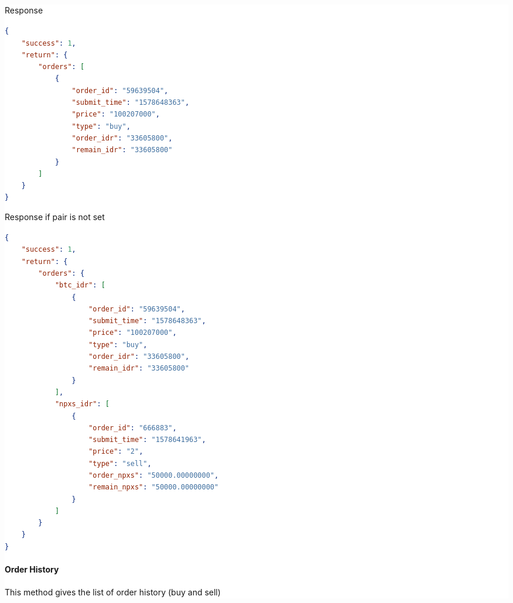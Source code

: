 Response 
```json
{
    "success": 1,
    "return": {
        "orders": [
            {
                "order_id": "59639504",
                "submit_time": "1578648363",
                "price": "100207000",
                "type": "buy",
                "order_idr": "33605800",
                "remain_idr": "33605800"
            }
        ]
    }
}
```
Response if pair is not set
```json
{
    "success": 1,
    "return": {
        "orders": {
            "btc_idr": [
                {
                    "order_id": "59639504",
                    "submit_time": "1578648363",
                    "price": "100207000",
                    "type": "buy",
                    "order_idr": "33605800",
                    "remain_idr": "33605800"
                }
            ],
            "npxs_idr": [
                {
                    "order_id": "666883",
                    "submit_time": "1578641963",
                    "price": "2",
                    "type": "sell",
                    "order_npxs": "50000.00000000",
                    "remain_npxs": "50000.00000000"
                }
            ]
        }
    }
}
```

#### Order History
This method gives the list of order history (buy and sell)
